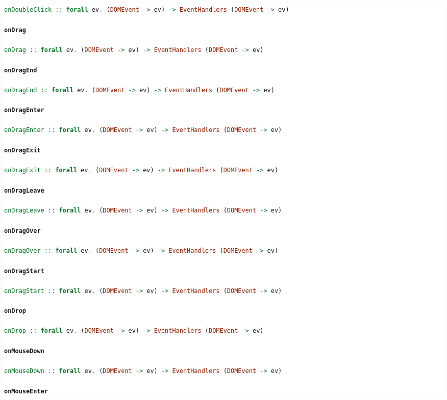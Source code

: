 ``` purescript
onDoubleClick :: forall ev. (DOMEvent -> ev) -> EventHandlers (DOMEvent -> ev)
```

#### `onDrag`

``` purescript
onDrag :: forall ev. (DOMEvent -> ev) -> EventHandlers (DOMEvent -> ev)
```

#### `onDragEnd`

``` purescript
onDragEnd :: forall ev. (DOMEvent -> ev) -> EventHandlers (DOMEvent -> ev)
```

#### `onDragEnter`

``` purescript
onDragEnter :: forall ev. (DOMEvent -> ev) -> EventHandlers (DOMEvent -> ev)
```

#### `onDragExit`

``` purescript
onDragExit :: forall ev. (DOMEvent -> ev) -> EventHandlers (DOMEvent -> ev)
```

#### `onDragLeave`

``` purescript
onDragLeave :: forall ev. (DOMEvent -> ev) -> EventHandlers (DOMEvent -> ev)
```

#### `onDragOver`

``` purescript
onDragOver :: forall ev. (DOMEvent -> ev) -> EventHandlers (DOMEvent -> ev)
```

#### `onDragStart`

``` purescript
onDragStart :: forall ev. (DOMEvent -> ev) -> EventHandlers (DOMEvent -> ev)
```

#### `onDrop`

``` purescript
onDrop :: forall ev. (DOMEvent -> ev) -> EventHandlers (DOMEvent -> ev)
```

#### `onMouseDown`

``` purescript
onMouseDown :: forall ev. (DOMEvent -> ev) -> EventHandlers (DOMEvent -> ev)
```

#### `onMouseEnter`
